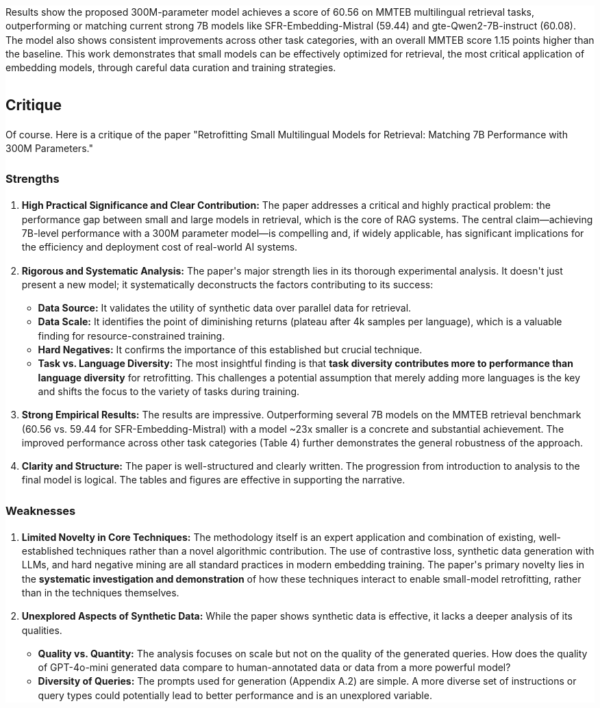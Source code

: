 Results show the proposed 300M-parameter model achieves a score of 60.56 on MMTEB multilingual retrieval tasks, outperforming or matching current strong 7B models like SFR-Embedding-Mistral (59.44) and gte-Qwen2-7B-instruct (60.08). The model also shows consistent improvements across other task categories, with an overall MMTEB score 1.15 points higher than the baseline. This work demonstrates that small models can be effectively optimized for retrieval, the most critical application of embedding models, through careful data curation and training strategies.

## Critique

Of course. Here is a critique of the paper "Retrofitting Small Multilingual Models for Retrieval: Matching 7B Performance with 300M Parameters."

### Strengths

1.  **High Practical Significance and Clear Contribution:** The paper addresses a critical and highly practical problem: the performance gap between small and large models in retrieval, which is the core of RAG systems. The central claim—achieving 7B-level performance with a 300M parameter model—is compelling and, if widely applicable, has significant implications for the efficiency and deployment cost of real-world AI systems.

2.  **Rigorous and Systematic Analysis:** The paper's major strength lies in its thorough experimental analysis. It doesn't just present a new model; it systematically deconstructs the factors contributing to its success:
    *   **Data Source:** It validates the utility of synthetic data over parallel data for retrieval.
    *   **Data Scale:** It identifies the point of diminishing returns (plateau after 4k samples per language), which is a valuable finding for resource-constrained training.
    *   **Hard Negatives:** It confirms the importance of this established but crucial technique.
    *   **Task vs. Language Diversity:** The most insightful finding is that **task diversity contributes more to performance than language diversity** for retrofitting. This challenges a potential assumption that merely adding more languages is the key and shifts the focus to the variety of tasks during training.

3.  **Strong Empirical Results:** The results are impressive. Outperforming several 7B models on the MMTEB retrieval benchmark (60.56 vs. 59.44 for SFR-Embedding-Mistral) with a model ~23x smaller is a concrete and substantial achievement. The improved performance across other task categories (Table 4) further demonstrates the general robustness of the approach.

4.  **Clarity and Structure:** The paper is well-structured and clearly written. The progression from introduction to analysis to the final model is logical. The tables and figures are effective in supporting the narrative.

### Weaknesses

1.  **Limited Novelty in Core Techniques:** The methodology itself is an expert application and combination of existing, well-established techniques rather than a novel algorithmic contribution. The use of contrastive loss, synthetic data generation with LLMs, and hard negative mining are all standard practices in modern embedding training. The paper's primary novelty lies in the **systematic investigation and demonstration** of how these techniques interact to enable small-model retrofitting, rather than in the techniques themselves.

2.  **Unexplored Aspects of Synthetic Data:** While the paper shows synthetic data is effective, it lacks a deeper analysis of its qualities.
    *   **Quality vs. Quantity:** The analysis focuses on scale but not on the quality of the generated queries. How does the quality of GPT-4o-mini generated data compare to human-annotated data or data from a more powerful model?
    *   **Diversity of Queries:** The prompts used for generation (Appendix A.2) are simple. A more diverse set of instructions or query types could potentially lead to better performance and is an unexplored variable.

